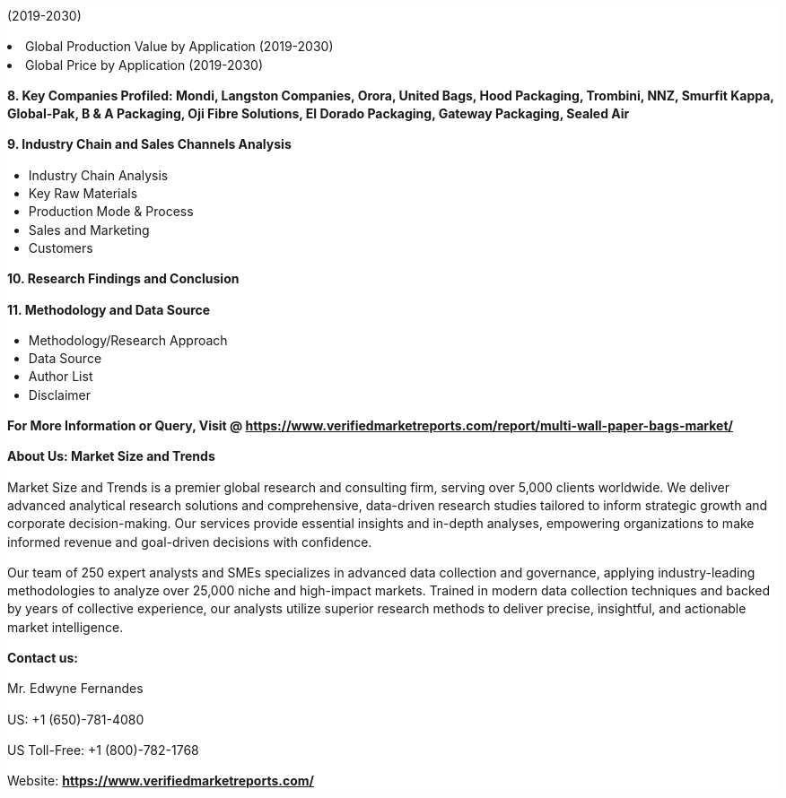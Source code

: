 (2019-2030)</li><li>Global Production Value by Application (2019-2030)</li><li>Global Price by Application (2019-2030)</li></ul><p><strong>8. Key Companies Profiled: Mondi, Langston Companies, Orora, United Bags, Hood Packaging, Trombini, NNZ, Smurfit Kappa, Global-Pak, B & A Packaging, Oji Fibre Solutions, El Dorado Packaging, Gateway Packaging, Sealed Air</strong></p><p><strong>9. Industry Chain and Sales Channels Analysis</strong></p><ul><li>Industry Chain Analysis</li><li>Key Raw Materials</li><li>Production Mode &amp; Process</li><li>Sales and Marketing</li><li>Customers</li></ul><p><strong>10. Research Findings and Conclusion</strong></p><p><strong>11. Methodology and Data Source</strong></p><ul><li>Methodology/Research Approach</li><li>Data Source</li><li>Author List</li><li>Disclaimer</li></ul></p><p><strong>For More Information or Query, Visit @ <a href="https://www.verifiedmarketreports.com/report/multi-wall-paper-bags-market/">https://www.verifiedmarketreports.com/report/multi-wall-paper-bags-market/</a></strong></p><p><strong>About Us: Market Size and Trends</strong></p><p>Market Size and Trends is a premier global research and consulting firm, serving over 5,000 clients worldwide. We deliver advanced analytical research solutions and comprehensive, data-driven research studies tailored to inform strategic growth and corporate decision-making. Our services provide essential insights and in-depth analyses, empowering organizations to make informed revenue and goal-driven decisions with confidence.</p><p>Our team of 250 expert analysts and SMEs specializes in advanced data collection and governance, applying industry-leading methodologies to analyze over 25,000 niche and high-impact markets. Trained in modern data collection techniques and backed by years of collective experience, our analysts utilize superior research methods to deliver precise, insightful, and actionable market intelligence.</p><p><strong>Contact us:</strong></p><p>Mr. Edwyne Fernandes</p><p>US: +1 (650)-781-4080</p><p>US Toll-Free: +1 (800)-782-1768</p><p>Website: <strong><a href="https://www.verifiedmarketreports.com/">https://www.verifiedmarketreports.com/</a></strong></p>
